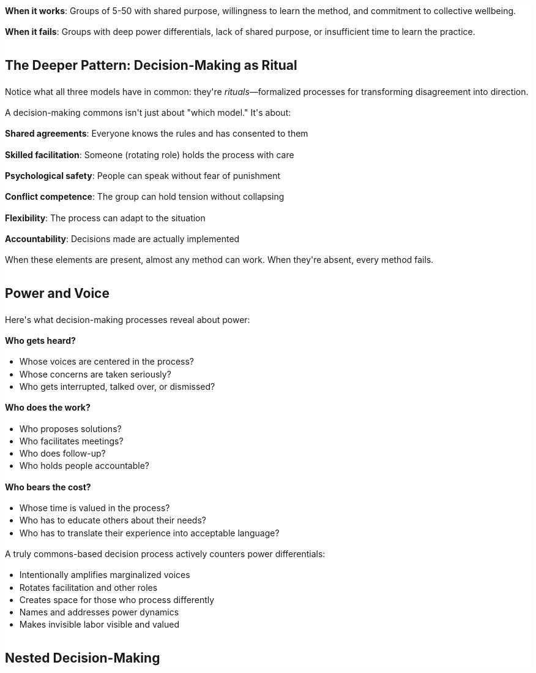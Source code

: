 **When it works**: Groups of 5-50 with shared purpose, willingness to learn the method, and commitment to collective wellbeing.

**When it fails**: Groups with deep power differentials, lack of shared purpose, or insufficient time to learn the practice.

## The Deeper Pattern: Decision-Making as Ritual

Notice what all three models have in common: they're *rituals*—formalized processes for transforming disagreement into direction.

A decision-making commons isn't just about "which model." It's about:

**Shared agreements**: Everyone knows the rules and has consented to them

**Skilled facilitation**: Someone (rotating role) holds the process with care

**Psychological safety**: People can speak without fear of punishment

**Conflict competence**: The group can hold tension without collapsing

**Flexibility**: The process can adapt to the situation

**Accountability**: Decisions made are actually implemented

When these elements are present, almost any method can work. When they're absent, every method fails.

## Power and Voice

Here's what decision-making processes reveal about power:

**Who gets heard?**
- Whose voices are centered in the process?
- Whose concerns are taken seriously?
- Who gets interrupted, talked over, or dismissed?

**Who does the work?**
- Who proposes solutions?
- Who facilitates meetings?
- Who does follow-up?
- Who holds people accountable?

**Who bears the cost?**
- Whose time is valued in the process?
- Who has to educate others about their needs?
- Who has to translate their experience into acceptable language?

A truly commons-based decision process actively counters power differentials:
- Intentionally amplifies marginalized voices
- Rotates facilitation and other roles
- Creates space for those who process differently
- Names and addresses power dynamics
- Makes invisible labor visible and valued

## Nested Decision-Making
